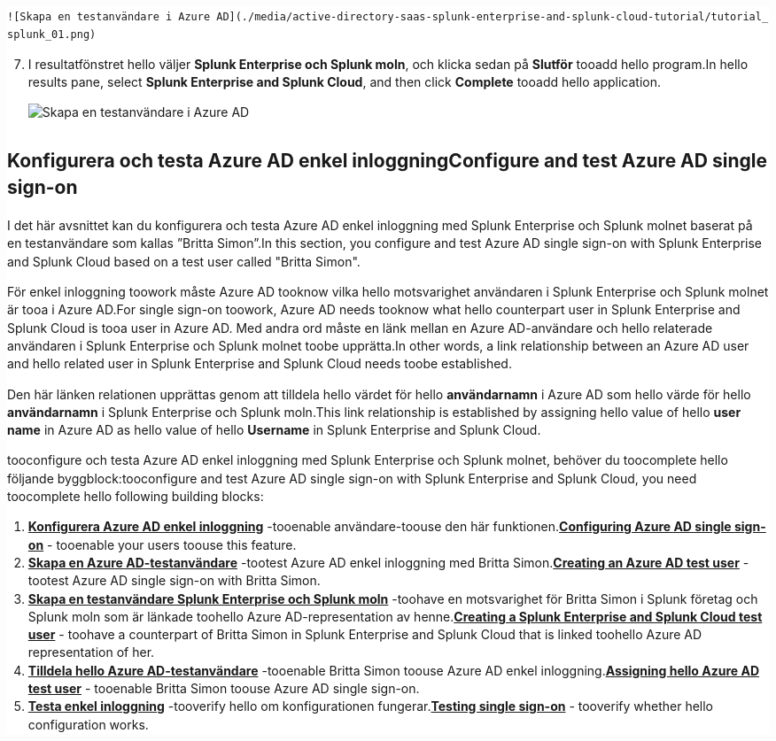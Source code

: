     ![Skapa en testanvändare i Azure AD](./media/active-directory-saas-splunk-enterprise-and-splunk-cloud-tutorial/tutorial_splunk_01.png)

7. <span data-ttu-id="8287b-137">I resultatfönstret hello väljer **Splunk Enterprise och Splunk moln**, och klicka sedan på **Slutför** tooadd hello program.</span><span class="sxs-lookup"><span data-stu-id="8287b-137">In hello results pane, select **Splunk Enterprise and Splunk Cloud**, and then click **Complete** tooadd hello application.</span></span>

    ![Skapa en testanvändare i Azure AD](./media/active-directory-saas-splunk-enterprise-and-splunk-cloud-tutorial/tutorial_splunk_02.png)

##  <a name="configure-and-test-azure-ad-single-sign-on"></a><span data-ttu-id="8287b-139">Konfigurera och testa Azure AD enkel inloggning</span><span class="sxs-lookup"><span data-stu-id="8287b-139">Configure and test Azure AD single sign-on</span></span>
<span data-ttu-id="8287b-140">I det här avsnittet kan du konfigurera och testa Azure AD enkel inloggning med Splunk Enterprise och Splunk molnet baserat på en testanvändare som kallas ”Britta Simon”.</span><span class="sxs-lookup"><span data-stu-id="8287b-140">In this section, you configure and test Azure AD single sign-on with Splunk Enterprise and Splunk Cloud based on a test user called "Britta Simon".</span></span>

<span data-ttu-id="8287b-141">För enkel inloggning toowork måste Azure AD tooknow vilka hello motsvarighet användaren i Splunk Enterprise och Splunk molnet är tooa i Azure AD.</span><span class="sxs-lookup"><span data-stu-id="8287b-141">For single sign-on toowork, Azure AD needs tooknow what hello counterpart user in Splunk Enterprise and Splunk Cloud is tooa user in Azure AD.</span></span> <span data-ttu-id="8287b-142">Med andra ord måste en länk mellan en Azure AD-användare och hello relaterade användaren i Splunk Enterprise och Splunk molnet toobe upprätta.</span><span class="sxs-lookup"><span data-stu-id="8287b-142">In other words, a link relationship between an Azure AD user and hello related user in Splunk Enterprise and Splunk Cloud needs toobe established.</span></span>

<span data-ttu-id="8287b-143">Den här länken relationen upprättas genom att tilldela hello värdet för hello **användarnamn** i Azure AD som hello värde för hello **användarnamn** i Splunk Enterprise och Splunk moln.</span><span class="sxs-lookup"><span data-stu-id="8287b-143">This link relationship is established by assigning hello value of hello **user name** in Azure AD as hello value of hello **Username** in Splunk Enterprise and Splunk Cloud.</span></span>

<span data-ttu-id="8287b-144">tooconfigure och testa Azure AD enkel inloggning med Splunk Enterprise och Splunk molnet, behöver du toocomplete hello följande byggblock:</span><span class="sxs-lookup"><span data-stu-id="8287b-144">tooconfigure and test Azure AD single sign-on with Splunk Enterprise and Splunk Cloud, you need toocomplete hello following building blocks:</span></span>

1. <span data-ttu-id="8287b-145">**[Konfigurera Azure AD enkel inloggning](#configuring-azure-ad-single-sign-on)**  -tooenable användare-toouse den här funktionen.</span><span class="sxs-lookup"><span data-stu-id="8287b-145">**[Configuring Azure AD single sign-on](#configuring-azure-ad-single-sign-on)** - tooenable your users toouse this feature.</span></span>
2. <span data-ttu-id="8287b-146">**[Skapa en Azure AD-testanvändare](#creating-an-azure-ad-test-user)**  -tootest Azure AD enkel inloggning med Britta Simon.</span><span class="sxs-lookup"><span data-stu-id="8287b-146">**[Creating an Azure AD test user](#creating-an-azure-ad-test-user)** - tootest Azure AD single sign-on with Britta Simon.</span></span>
3. <span data-ttu-id="8287b-147">**[Skapa en testanvändare Splunk Enterprise och Splunk moln](#creating-a-splunk-enterprise-and-splunk-cloud-test-user)**  -toohave en motsvarighet för Britta Simon i Splunk företag och Splunk moln som är länkade toohello Azure AD-representation av henne.</span><span class="sxs-lookup"><span data-stu-id="8287b-147">**[Creating a Splunk Enterprise and Splunk Cloud test user](#creating-a-splunk-enterprise-and-splunk-cloud-test-user)** - toohave a counterpart of Britta Simon in Splunk Enterprise and Splunk Cloud that is linked toohello Azure AD representation of her.</span></span>
4. <span data-ttu-id="8287b-148">**[Tilldela hello Azure AD-testanvändare](#assigning-the-azure-ad-test-user)**  -tooenable Britta Simon toouse Azure AD enkel inloggning.</span><span class="sxs-lookup"><span data-stu-id="8287b-148">**[Assigning hello Azure AD test user](#assigning-the-azure-ad-test-user)** - tooenable Britta Simon toouse Azure AD single sign-on.</span></span>
5. <span data-ttu-id="8287b-149">**[Testa enkel inloggning](#testing-single-sign-on)**  -tooverify hello om konfigurationen fungerar.</span><span class="sxs-lookup"><span data-stu-id="8287b-149">**[Testing single sign-on](#testing-single-sign-on)** - tooverify whether hello configuration works.</span></span>
